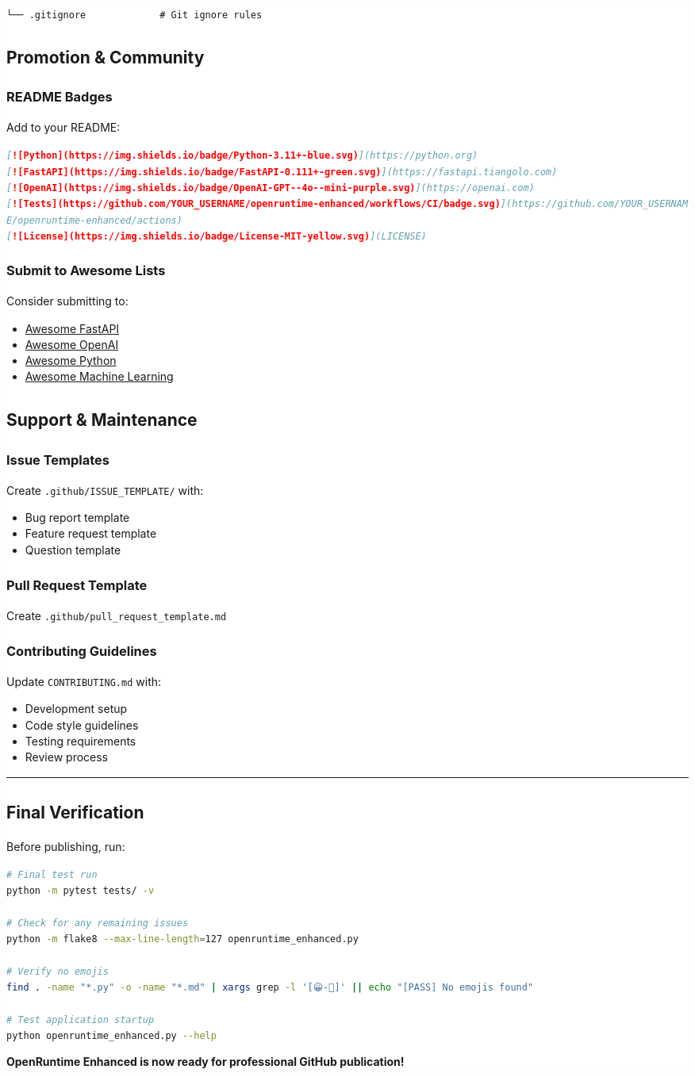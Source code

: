 ```
└── .gitignore             # Git ignore rules
```

## Promotion & Community

### README Badges
Add to your README:
```markdown
[![Python](https://img.shields.io/badge/Python-3.11+-blue.svg)](https://python.org)
[![FastAPI](https://img.shields.io/badge/FastAPI-0.111+-green.svg)](https://fastapi.tiangolo.com)
[![OpenAI](https://img.shields.io/badge/OpenAI-GPT--4o--mini-purple.svg)](https://openai.com)
[![Tests](https://github.com/YOUR_USERNAME/openruntime-enhanced/workflows/CI/badge.svg)](https://github.com/YOUR_USERNAME/openruntime-enhanced/actions)
[![License](https://img.shields.io/badge/License-MIT-yellow.svg)](LICENSE)
```

### Submit to Awesome Lists
Consider submitting to:
- [Awesome FastAPI](https://github.com/mjhea0/awesome-fastapi)
- [Awesome OpenAI](https://github.com/Kamikaze798/awesome-openai)
- [Awesome Python](https://github.com/vinta/awesome-python)
- [Awesome Machine Learning](https://github.com/josephmisiti/awesome-machine-learning)

## Support & Maintenance

### Issue Templates
Create `.github/ISSUE_TEMPLATE/` with:
- Bug report template
- Feature request template
- Question template

### Pull Request Template
Create `.github/pull_request_template.md`

### Contributing Guidelines
Update `CONTRIBUTING.md` with:
- Development setup
- Code style guidelines
- Testing requirements
- Review process

---

## Final Verification

Before publishing, run:
```bash
# Final test run
python -m pytest tests/ -v

# Check for any remaining issues
python -m flake8 --max-line-length=127 openruntime_enhanced.py

# Verify no emojis
find . -name "*.py" -o -name "*.md" | xargs grep -l '[😀-🙏]' || echo "[PASS] No emojis found"

# Test application startup
python openruntime_enhanced.py --help
```

**OpenRuntime Enhanced is now ready for professional GitHub publication!** 